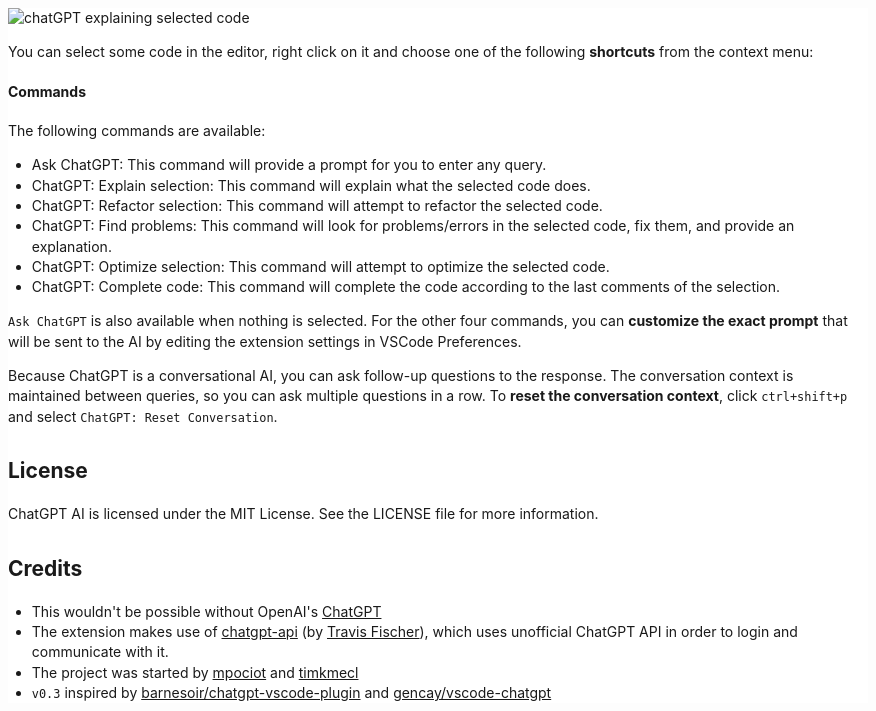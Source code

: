 <img src="examples/refactor.png" alt="chatGPT explaining selected code"/>

You can select some code in the editor, right click on it and choose one of the following **shortcuts** from the context menu:
#### Commands

The following commands are available:

* Ask ChatGPT: This command will provide a prompt for you to enter any query.
* ChatGPT: Explain selection: This command will explain what the selected code does.
* ChatGPT: Refactor selection: This command will attempt to refactor the selected code.
* ChatGPT: Find problems: This command will look for problems/errors in the selected code, fix them, and provide an explanation.
* ChatGPT: Optimize selection: This command will attempt to optimize the selected code.
* ChatGPT: Complete code: This command will complete the code according to the last comments of the selection.

`Ask ChatGPT` is also available when nothing is selected. For the other four commands, you can **customize the exact prompt** that will be sent to the AI by editing the extension settings in VSCode Preferences.


Because ChatGPT is a conversational AI, you can ask follow-up questions to the response. The conversation context is maintained between queries, so you can ask multiple questions in a row. 
To **reset the conversation context**, click `ctrl+shift+p` and select `ChatGPT: Reset Conversation`.

## License

ChatGPT AI is licensed under the MIT License. See the LICENSE file for more information.

## Credits

- This wouldn't be possible without OpenAI's [ChatGPT](https://chat.openai.com/chat)
- The extension makes use of [chatgpt-api](https://github.com/transitive-bullshit/chatgpt-api) (by [Travis Fischer](https://github.com/transitive-bullshit)), which uses unofficial ChatGPT API in order to login and communicate with it.
- The project was started by [mpociot](https://github.com/mpociot/) and [timkmecl](https://github.com/timkmecl)
- `v0.3` inspired by [barnesoir/chatgpt-vscode-plugin](https://github.com/barnesoir/chatgpt-vscode-plugin) and [gencay/vscode-chatgpt](https://github.com/gencay/vscode-chatgpt)